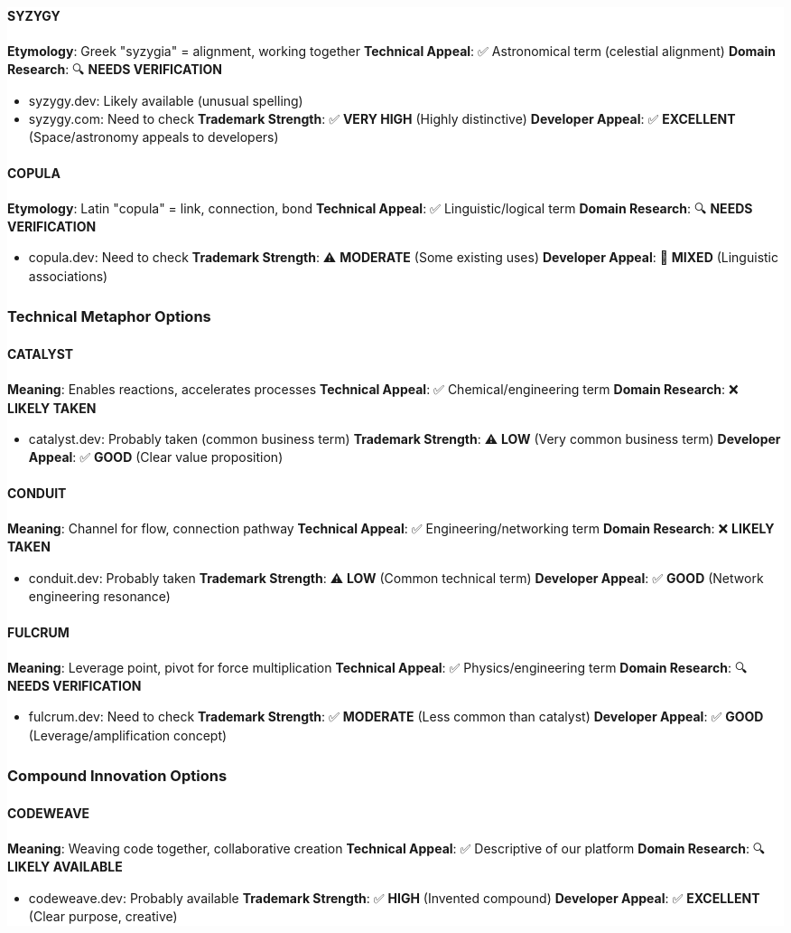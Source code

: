 #### SYZYGY  
**Etymology**: Greek "syzygia" = alignment, working together
**Technical Appeal**: ✅ Astronomical term (celestial alignment)
**Domain Research**: 🔍 **NEEDS VERIFICATION**
- syzygy.dev: Likely available (unusual spelling)
- syzygy.com: Need to check
**Trademark Strength**: ✅ **VERY HIGH** (Highly distinctive)
**Developer Appeal**: ✅ **EXCELLENT** (Space/astronomy appeals to developers)

#### COPULA
**Etymology**: Latin "copula" = link, connection, bond
**Technical Appeal**: ✅ Linguistic/logical term
**Domain Research**: 🔍 **NEEDS VERIFICATION**
- copula.dev: Need to check
**Trademark Strength**: ⚠️ **MODERATE** (Some existing uses)
**Developer Appeal**: 🔄 **MIXED** (Linguistic associations)

### Technical Metaphor Options

#### CATALYST
**Meaning**: Enables reactions, accelerates processes
**Technical Appeal**: ✅ Chemical/engineering term
**Domain Research**: ❌ **LIKELY TAKEN**
- catalyst.dev: Probably taken (common business term)
**Trademark Strength**: ⚠️ **LOW** (Very common business term)
**Developer Appeal**: ✅ **GOOD** (Clear value proposition)

#### CONDUIT
**Meaning**: Channel for flow, connection pathway
**Technical Appeal**: ✅ Engineering/networking term
**Domain Research**: ❌ **LIKELY TAKEN**
- conduit.dev: Probably taken
**Trademark Strength**: ⚠️ **LOW** (Common technical term)
**Developer Appeal**: ✅ **GOOD** (Network engineering resonance)

#### FULCRUM
**Meaning**: Leverage point, pivot for force multiplication
**Technical Appeal**: ✅ Physics/engineering term
**Domain Research**: 🔍 **NEEDS VERIFICATION**
- fulcrum.dev: Need to check
**Trademark Strength**: ✅ **MODERATE** (Less common than catalyst)
**Developer Appeal**: ✅ **GOOD** (Leverage/amplification concept)

### Compound Innovation Options

#### CODEWEAVE
**Meaning**: Weaving code together, collaborative creation
**Technical Appeal**: ✅ Descriptive of our platform
**Domain Research**: 🔍 **LIKELY AVAILABLE**
- codeweave.dev: Probably available
**Trademark Strength**: ✅ **HIGH** (Invented compound)
**Developer Appeal**: ✅ **EXCELLENT** (Clear purpose, creative)
